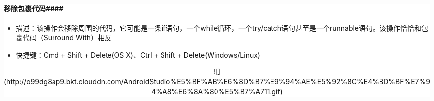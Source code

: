 #### 移除包裹代码####

- 描述：该操作会移除周围的代码，它可能是一条if语句，一个while循环，一个try/catch语句甚至是一个runnable语句。该操作恰恰和包裹代码（Surround With）相反

- 快捷键：Cmd + Shift + Delete(OS X)、Ctrl + Shift + Delete(Windows/Linux)

<center>![](http://o99dg8ap9.bkt.clouddn.com/AndroidStudio%E5%BF%AB%E6%8D%B7%E9%94%AE%E5%92%8C%E4%BD%BF%E7%94%A8%E6%8A%80%E5%B7%A711.gif)</center>
